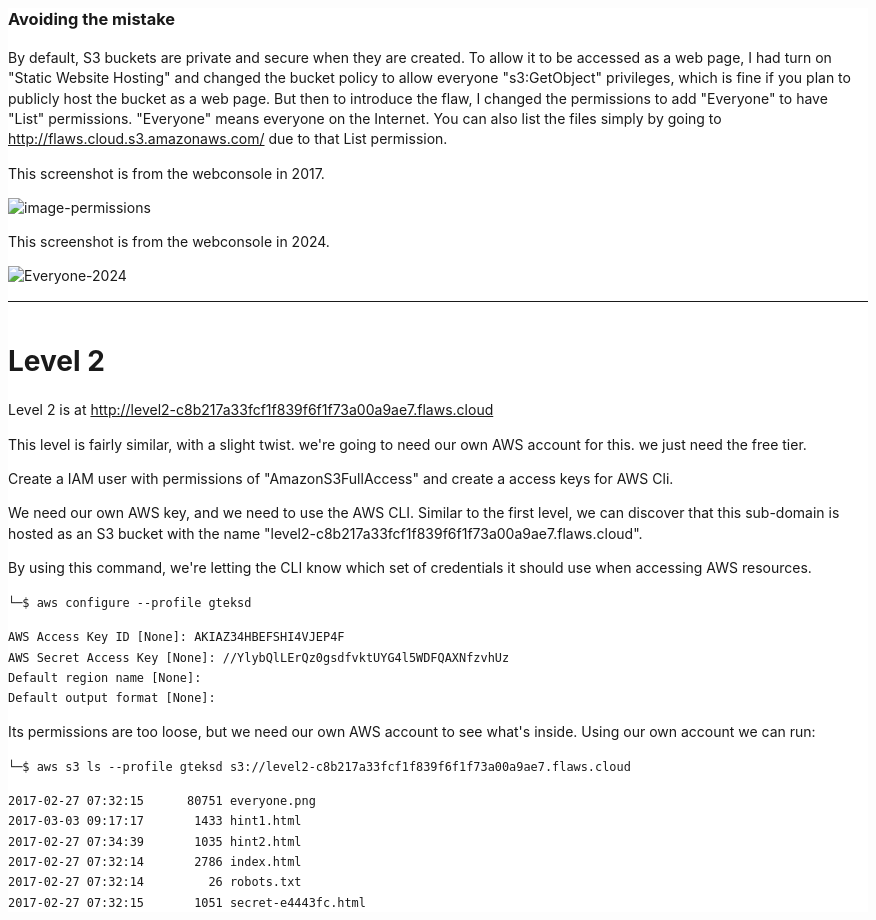### Avoiding the mistake
By default, S3 buckets are private and secure when they are created. To allow it to be accessed as a web page, I had turn on "Static Website Hosting" and changed the bucket policy to allow everyone "s3:GetObject" privileges, which is fine if you plan to publicly host the bucket as a web page. But then to introduce the flaw, I changed the permissions to add "Everyone" to have "List" permissions. "Everyone" means everyone on the Internet. You can also list the files simply by going to http://flaws.cloud.s3.amazonaws.com/ due to that List permission. 

This screenshot is from the webconsole in 2017.

![image-permissions](https://github.com/GTekSD/SUASS/assets/55411358/636608b2-f2d2-4805-8dd0-7312a75aa825)

This screenshot is from the webconsole in 2024.

![Everyone-2024](https://github.com/GTekSD/SUASS/assets/55411358/e2d715f9-7ce3-410e-b249-d942fef04d8d)

--------------------

# Level 2
Level 2 is at http://level2-c8b217a33fcf1f839f6f1f73a00a9ae7.flaws.cloud

This level is fairly similar, with a slight twist. we're going to need our own AWS account for this. we just need the free tier. 

Create a IAM user with permissions of "AmazonS3FullAccess" and create a access keys for AWS Cli.

We need our own AWS key, and we need to use the AWS CLI. Similar to the first level, we can discover that this sub-domain is hosted as an S3 bucket with the name "level2-c8b217a33fcf1f839f6f1f73a00a9ae7.flaws.cloud".

By using this command, we're letting the CLI know which set of credentials it should use when accessing AWS resources.
```
└─$ aws configure --profile gteksd
```
```
AWS Access Key ID [None]: AKIAZ34HBEFSHI4VJEP4F
AWS Secret Access Key [None]: //YlybQlLErQz0gsdfvktUYG4l5WDFQAXNfzvhUz
Default region name [None]: 
Default output format [None]: 
```

Its permissions are too loose, but we need our own AWS account to see what's inside. Using our own account we can run: 
```
└─$ aws s3 ls --profile gteksd s3://level2-c8b217a33fcf1f839f6f1f73a00a9ae7.flaws.cloud
```
```
2017-02-27 07:32:15      80751 everyone.png
2017-03-03 09:17:17       1433 hint1.html
2017-02-27 07:34:39       1035 hint2.html
2017-02-27 07:32:14       2786 index.html
2017-02-27 07:32:14         26 robots.txt
2017-02-27 07:32:15       1051 secret-e4443fc.html
```
